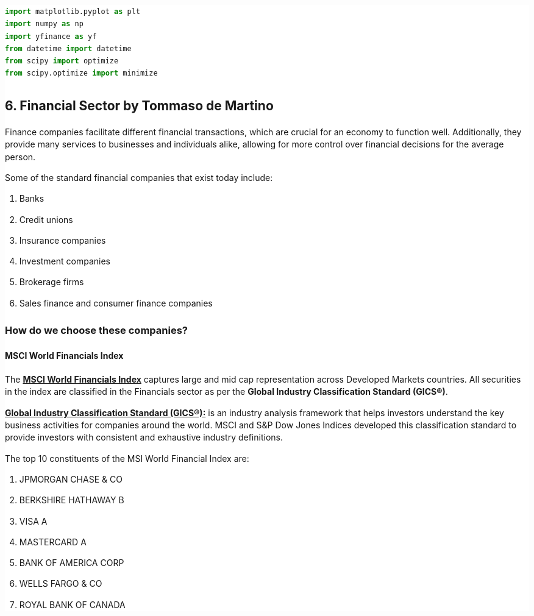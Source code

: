 
```python
import matplotlib.pyplot as plt
import numpy as np
import yfinance as yf
from datetime import datetime
from scipy import optimize
from scipy.optimize import minimize

```

## 6. Financial Sector by **Tommaso de Martino**

Finance companies facilitate different financial transactions, which are crucial for an economy to function well. Additionally, they provide many services to businesses and individuals alike, allowing for more control over financial decisions for the average person.

Some of the standard financial companies that exist today include:

1) Banks

2) Credit unions

3) Insurance companies

4) Investment companies

5) Brokerage firms

6) Sales finance and consumer finance companies

### How do we choose these companies?

#### **MSCI World Financials Index**

The [**MSCI World Financials Index**](https://www.msci.com/indexes/index/106802) captures large and mid cap representation across Developed Markets countries. All securities in the index are classified in the Financials sector as per the **Global Industry Classification Standard (GICS®)**.


[**Global Industry Classification Standard (GICS®):**](https://www.msci.com/our-solutions/indexes/gics) is an industry analysis framework that helps investors understand the key business activities for companies around the world. MSCI and S&P Dow Jones Indices developed this classification standard to provide investors with consistent and exhaustive industry definitions.

The top 10 constituents of the MSI World Financial Index are:
1) JPMORGAN CHASE & CO

2) BERKSHIRE HATHAWAY B

3) VISA A

4) MASTERCARD A

5) BANK OF AMERICA CORP

6) WELLS FARGO & CO

7) ROYAL BANK OF CANADA
